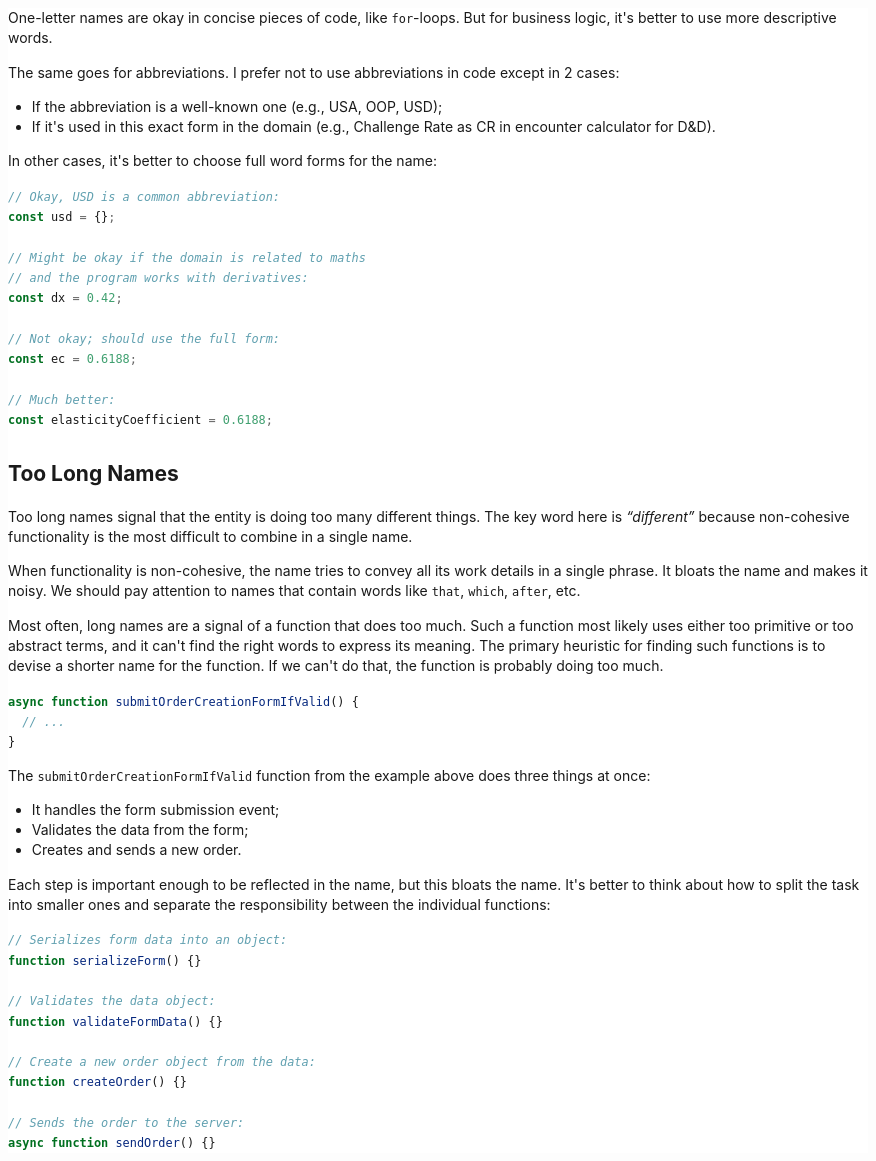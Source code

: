 One-letter names are okay in concise pieces of code, like `for`-loops. But for business logic, it's better to use more descriptive words.

The same goes for abbreviations. I prefer not to use abbreviations in code except in 2 cases:

- If the abbreviation is a well-known one (e.g., USA, OOP, USD);
- If it's used in this exact form in the domain (e.g., Challenge Rate as CR in encounter calculator for D&D).

In other cases, it's better to choose full word forms for the name:

```js
// Okay, USD is a common abbreviation:
const usd = {};

// Might be okay if the domain is related to maths
// and the program works with derivatives:
const dx = 0.42;

// Not okay; should use the full form:
const ec = 0.6188;

// Much better:
const elasticityCoefficient = 0.6188;
```

## Too Long Names

Too long names signal that the entity is doing too many different things. The key word here is _“different”_ because non-cohesive functionality is the most difficult to combine in a single name.

When functionality is non-cohesive, the name tries to convey all its work details in a single phrase. It bloats the name and makes it noisy. We should pay attention to names that contain words like `that`, `which`, `after`, etc.

Most often, long names are a signal of a function that does too much. Such a function most likely uses either too primitive or too abstract terms, and it can't find the right words to express its meaning. The primary heuristic for finding such functions is to devise a shorter name for the function. If we can't do that, the function is probably doing too much.

```js
async function submitOrderCreationFormIfValid() {
  // ...
}
```

The `submitOrderCreationFormIfValid` function from the example above does three things at once:

- It handles the form submission event;
- Validates the data from the form;
- Creates and sends a new order.

Each step is important enough to be reflected in the name, but this bloats the name. It's better to think about how to split the task into smaller ones and separate the responsibility between the individual functions:

```js
// Serializes form data into an object:
function serializeForm() {}

// Validates the data object:
function validateFormData() {}

// Create a new order object from the data:
function createOrder() {}

// Sends the order to the server:
async function sendOrder() {}

```